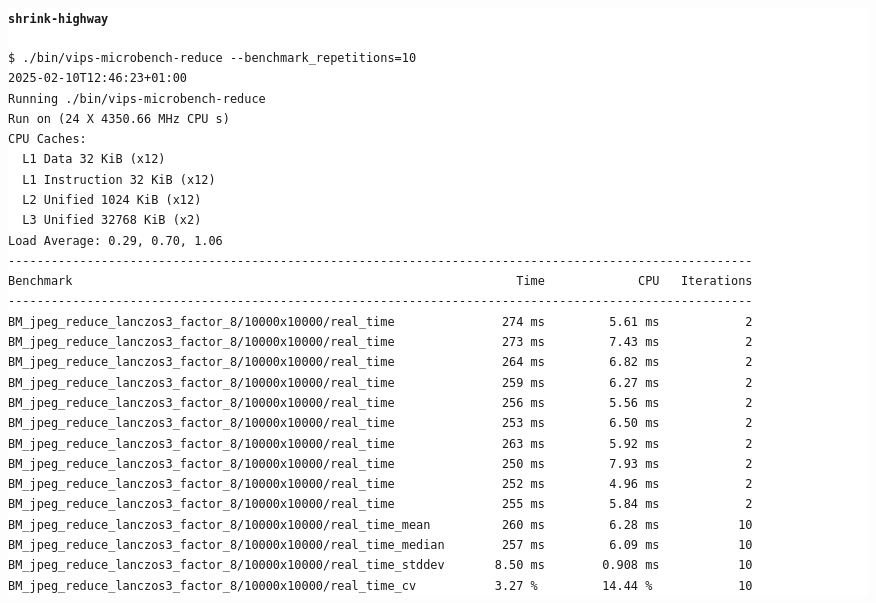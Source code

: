 
#### `shrink-highway`

```console
$ ./bin/vips-microbench-reduce --benchmark_repetitions=10
2025-02-10T12:46:23+01:00
Running ./bin/vips-microbench-reduce
Run on (24 X 4350.66 MHz CPU s)
CPU Caches:
  L1 Data 32 KiB (x12)
  L1 Instruction 32 KiB (x12)
  L2 Unified 1024 KiB (x12)
  L3 Unified 32768 KiB (x2)
Load Average: 0.29, 0.70, 1.06
--------------------------------------------------------------------------------------------------------
Benchmark                                                              Time             CPU   Iterations
--------------------------------------------------------------------------------------------------------
BM_jpeg_reduce_lanczos3_factor_8/10000x10000/real_time               274 ms         5.61 ms            2
BM_jpeg_reduce_lanczos3_factor_8/10000x10000/real_time               273 ms         7.43 ms            2
BM_jpeg_reduce_lanczos3_factor_8/10000x10000/real_time               264 ms         6.82 ms            2
BM_jpeg_reduce_lanczos3_factor_8/10000x10000/real_time               259 ms         6.27 ms            2
BM_jpeg_reduce_lanczos3_factor_8/10000x10000/real_time               256 ms         5.56 ms            2
BM_jpeg_reduce_lanczos3_factor_8/10000x10000/real_time               253 ms         6.50 ms            2
BM_jpeg_reduce_lanczos3_factor_8/10000x10000/real_time               263 ms         5.92 ms            2
BM_jpeg_reduce_lanczos3_factor_8/10000x10000/real_time               250 ms         7.93 ms            2
BM_jpeg_reduce_lanczos3_factor_8/10000x10000/real_time               252 ms         4.96 ms            2
BM_jpeg_reduce_lanczos3_factor_8/10000x10000/real_time               255 ms         5.84 ms            2
BM_jpeg_reduce_lanczos3_factor_8/10000x10000/real_time_mean          260 ms         6.28 ms           10
BM_jpeg_reduce_lanczos3_factor_8/10000x10000/real_time_median        257 ms         6.09 ms           10
BM_jpeg_reduce_lanczos3_factor_8/10000x10000/real_time_stddev       8.50 ms        0.908 ms           10
BM_jpeg_reduce_lanczos3_factor_8/10000x10000/real_time_cv           3.27 %         14.44 %            10
```
